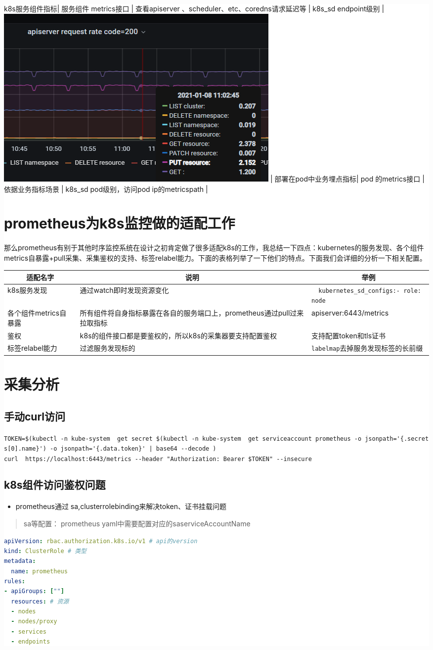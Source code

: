 k8s服务组件指标| 服务组件 metrics接口 | 查看apiserver 、scheduler、etc、coredns请求延迟等 | k8s_sd endpoint级别 | ![image](../pic/k8s_server.png) |
部署在pod中业务埋点指标| pod 的metrics接口 |  依据业务指标场景 | k8s_sd pod级别，访问pod ip的metricspath |


# prometheus为k8s监控做的适配工作

那么prometheus有别于其他时序监控系统在设计之初肯定做了很多适配k8s的工作，我总结一下四点：kubernetes的服务发现、各个组件metrics自暴露+pull采集、采集鉴权的支持、标签relabel能力。下面的表格列举了一下他们的特点。下面我们会详细的分析一下相关配置。

| 适配名字 | 说明 | 举例  |
| ----  | ----  | ---- | 
| k8s服务发现  | 通过watch即时发现资源变化  | `  kubernetes_sd_configs:- role: node` | 
| 各个组件metrics自暴露  | 所有组件将自身指标暴露在各自的服务端口上，prometheus通过pull过来拉取指标 | apiserver:6443/metrics | 
| 鉴权  | k8s的组件接口都是要鉴权的，所以k8s的采集器要支持配置鉴权 | 支持配置token和tls证书 | 
| 标签relabel能力  | 过滤服务发现标的  | `labelmap`去掉服务发现标签的长前缀 |


# 采集分析

## 手动curl访问
```shell script
TOKEN=$(kubectl -n kube-system  get secret $(kubectl -n kube-system  get serviceaccount prometheus -o jsonpath='{.secrets[0].name}') -o jsonpath='{.data.token}' | base64 --decode ) 
curl  https://localhost:6443/metrics --header "Authorization: Bearer $TOKEN" --insecure

```

## k8s组件访问鉴权问题 
- prometheus通过 sa,clusterrolebinding来解决token、证书挂载问题
> sa等配置： prometheus yaml中需要配置对应的saserviceAccountName
```yaml
apiVersion: rbac.authorization.k8s.io/v1 # api的version
kind: ClusterRole # 类型
metadata:
  name: prometheus
rules:
- apiGroups: [""]
  resources: # 资源
  - nodes
  - nodes/proxy
  - services
  - endpoints
```
